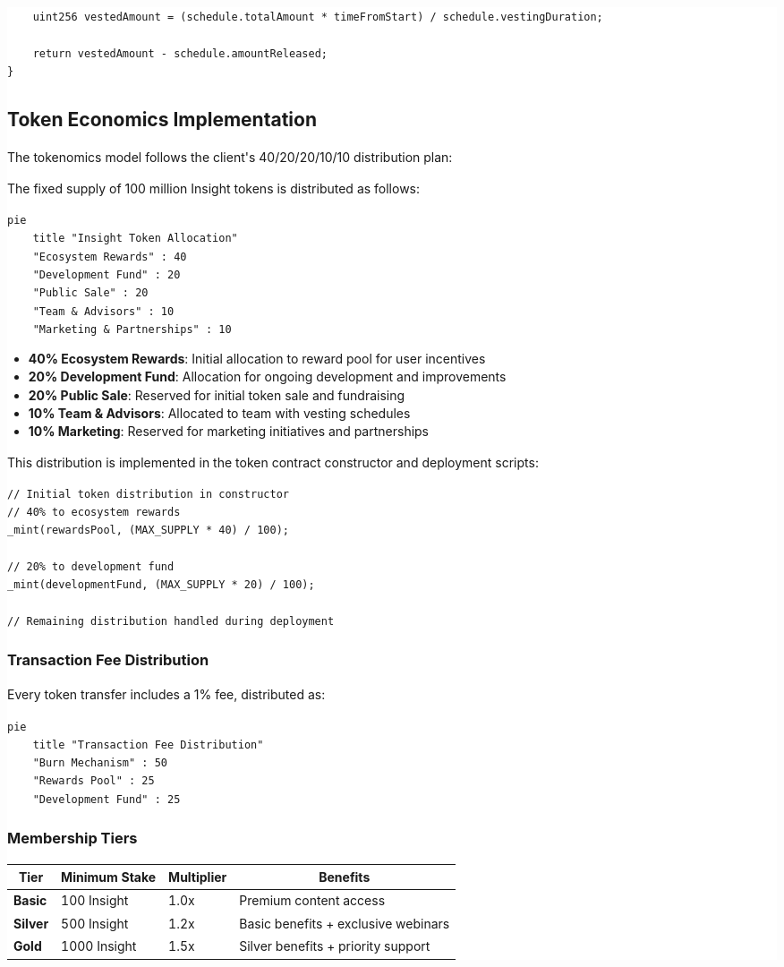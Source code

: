```solidity
    uint256 vestedAmount = (schedule.totalAmount * timeFromStart) / schedule.vestingDuration;
    
    return vestedAmount - schedule.amountReleased;
}
```

## Token Economics Implementation

The tokenomics model follows the client's 40/20/20/10/10 distribution plan:

The fixed supply of 100 million Insight tokens is distributed as follows:

```mermaid
pie
    title "Insight Token Allocation"
    "Ecosystem Rewards" : 40
    "Development Fund" : 20
    "Public Sale" : 20
    "Team & Advisors" : 10
    "Marketing & Partnerships" : 10
```
- **40% Ecosystem Rewards**: Initial allocation to reward pool for user incentives
- **20% Development Fund**: Allocation for ongoing development and improvements
- **20% Public Sale**: Reserved for initial token sale and fundraising
- **10% Team & Advisors**: Allocated to team with vesting schedules
- **10% Marketing**: Reserved for marketing initiatives and partnerships

This distribution is implemented in the token contract constructor and deployment scripts:

```solidity
// Initial token distribution in constructor
// 40% to ecosystem rewards
_mint(rewardsPool, (MAX_SUPPLY * 40) / 100);

// 20% to development fund
_mint(developmentFund, (MAX_SUPPLY * 20) / 100);

// Remaining distribution handled during deployment
```
### Transaction Fee Distribution

Every token transfer includes a 1% fee, distributed as:

```mermaid
pie
    title "Transaction Fee Distribution"
    "Burn Mechanism" : 50
    "Rewards Pool" : 25
    "Development Fund" : 25
```

### Membership Tiers

| Tier | Minimum Stake | Multiplier | Benefits |
|------|---------------|------------|----------|
| **Basic** | 100 Insight | 1.0x | Premium content access |
| **Silver** | 500 Insight | 1.2x | Basic benefits + exclusive webinars |
| **Gold** | 1000 Insight | 1.5x | Silver benefits + priority support |
